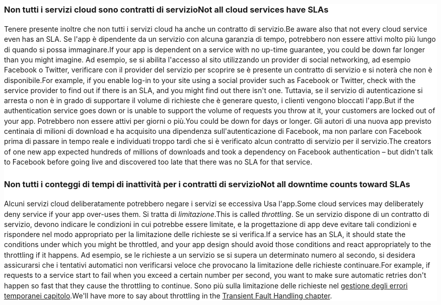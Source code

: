 ### <a name="not-all-cloud-services-have-slas"></a><span data-ttu-id="e9944-191">Non tutti i servizi cloud sono contratti di servizio</span><span class="sxs-lookup"><span data-stu-id="e9944-191">Not all cloud services have SLAs</span></span>

<span data-ttu-id="e9944-192">Tenere presente inoltre che non tutti i servizi cloud ha anche un contratto di servizio.</span><span class="sxs-lookup"><span data-stu-id="e9944-192">Be aware also that not every cloud service even has an SLA.</span></span> <span data-ttu-id="e9944-193">Se l'app è dipendente da un servizio con alcuna garanzia di tempo, potrebbero non essere attivi molto più lungo di quando si possa immaginare.</span><span class="sxs-lookup"><span data-stu-id="e9944-193">If your app is dependent on a service with no up-time guarantee, you could be down far longer than you might imagine.</span></span> <span data-ttu-id="e9944-194">Ad esempio, se si abilita l'accesso al sito utilizzando un provider di social networking, ad esempio Facebook o Twitter, verificare con il provider del servizio per scoprire se è presente un contratto di servizio e si noterà che non è disponibile.</span><span class="sxs-lookup"><span data-stu-id="e9944-194">For example, if you enable log-in to your site using a social provider such as Facebook or Twitter, check with the service provider to find out if there is an SLA, and you might find out there isn't one.</span></span> <span data-ttu-id="e9944-195">Tuttavia, se il servizio di autenticazione si arresta o non è in grado di supportare il volume di richieste che è generare questo, i clienti vengono bloccati l'app.</span><span class="sxs-lookup"><span data-stu-id="e9944-195">But if the authentication service goes down or is unable to support the volume of requests you throw at it, your customers are locked out of your app.</span></span> <span data-ttu-id="e9944-196">Potrebbero non essere attivi per giorni o più.</span><span class="sxs-lookup"><span data-stu-id="e9944-196">You could be down for days or longer.</span></span> <span data-ttu-id="e9944-197">Gli autori di una nuova app previsto centinaia di milioni di download e ha acquisito una dipendenza sull'autenticazione di Facebook, ma non parlare con Facebook prima di passare in tempo reale e individuati troppo tardi che si è verificato alcun contratto di servizio per il servizio.</span><span class="sxs-lookup"><span data-stu-id="e9944-197">The creators of one new app expected hundreds of millions of downloads and took a dependency on Facebook authentication – but didn't talk to Facebook before going live and discovered too late that there was no SLA for that service.</span></span>

### <a name="not-all-downtime-counts-toward-slas"></a><span data-ttu-id="e9944-198">Non tutti i conteggi di tempi di inattività per i contratti di servizio</span><span class="sxs-lookup"><span data-stu-id="e9944-198">Not all downtime counts toward SLAs</span></span>

<span data-ttu-id="e9944-199">Alcuni servizi cloud deliberatamente potrebbero negare i servizi se eccessiva Usa l'app.</span><span class="sxs-lookup"><span data-stu-id="e9944-199">Some cloud services may deliberately deny service if your app over-uses them.</span></span> <span data-ttu-id="e9944-200">Si tratta di *limitazione*.</span><span class="sxs-lookup"><span data-stu-id="e9944-200">This is called *throttling*.</span></span> <span data-ttu-id="e9944-201">Se un servizio dispone di un contratto di servizio, devono indicare le condizioni in cui potrebbe essere limitate, e la progettazione di app deve evitare tali condizioni e rispondere nel modo appropriato per la limitazione delle richieste se si verifica.</span><span class="sxs-lookup"><span data-stu-id="e9944-201">If a service has an SLA, it should state the conditions under which you might be throttled, and your app design should avoid those conditions and react appropriately to the throttling if it happens.</span></span> <span data-ttu-id="e9944-202">Ad esempio, se le richieste a un servizio se si supera un determinato numero al secondo, si desidera assicurarsi che i tentativi automatici non verificarsi veloce che provocano la limitazione delle richieste continuare.</span><span class="sxs-lookup"><span data-stu-id="e9944-202">For example, if requests to a service start to fail when you exceed a certain number per second, you want to make sure automatic retries don't happen so fast that they cause the throttling to continue.</span></span> <span data-ttu-id="e9944-203">Sono più sulla limitazione delle richieste nel [gestione degli errori temporanei capitolo](transient-fault-handling.md).</span><span class="sxs-lookup"><span data-stu-id="e9944-203">We'll have more to say about throttling in the [Transient Fault Handling chapter](transient-fault-handling.md).</span></span>
